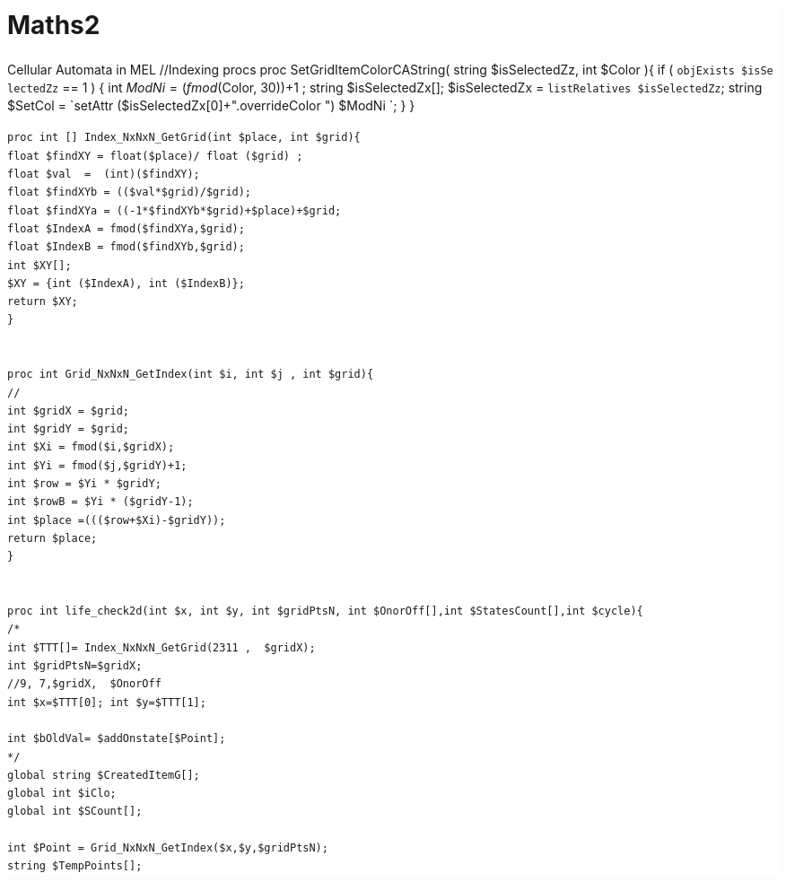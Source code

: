 # Maths2
Cellular Automata in MEL
//Indexing procs
	proc SetGridItemColorCAString( string $isSelectedZz, int $Color ){
	if ( `objExists $isSelectedZz` == 1  ) {
	int $ModNi =  (fmod($Color, 30))+1 ;
	string $isSelectedZx[];
	$isSelectedZx = `listRelatives $isSelectedZz`;
	string $SetCol = `setAttr ($isSelectedZx[0]+".overrideColor ") $ModNi `;
	}
	}


	proc int [] Index_NxNxN_GetGrid(int $place, int $grid){
	float $findXY = float($place)/ float ($grid) ;
	float $val  =  (int)($findXY);
	float $findXYb = (($val*$grid)/$grid);
	float $findXYa = ((-1*$findXYb*$grid)+$place)+$grid;
	float $IndexA = fmod($findXYa,$grid);
	float $IndexB = fmod($findXYb,$grid);
	int $XY[];
	$XY = {int ($IndexA), int ($IndexB)};
	return $XY;
	}


	proc int Grid_NxNxN_GetIndex(int $i, int $j , int $grid){
	//
	int $gridX = $grid;
	int $gridY = $grid;
	int $Xi = fmod($i,$gridX);
	int $Yi = fmod($j,$gridY)+1;
	int $row = $Yi * $gridY;
	int $rowB = $Yi * ($gridY-1);
	int $place =((($row+$Xi)-$gridY));
	return $place;
	}


	proc int life_check2d(int $x, int $y, int $gridPtsN, int $OnorOff[],int $StatesCount[],int $cycle){
	/*
	int $TTT[]= Index_NxNxN_GetGrid(2311 ,  $gridX);
	int $gridPtsN=$gridX;
	//9, 7,$gridX,  $OnorOff
	int $x=$TTT[0]; int $y=$TTT[1];

	int $bOldVal= $addOnstate[$Point];
	*/
	global string $CreatedItemG[];
	global int $iClo;
	global int $SCount[];

	int $Point = Grid_NxNxN_GetIndex($x,$y,$gridPtsN);
	string $TempPoints[]; 
